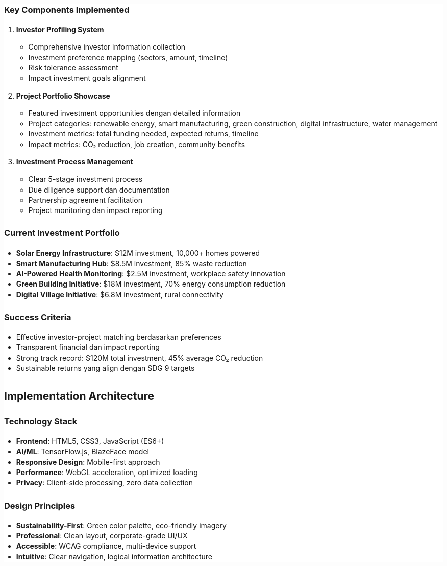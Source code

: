 ### Key Components Implemented

1. **Investor Profiling System**

   - Comprehensive investor information collection
   - Investment preference mapping (sectors, amount, timeline)
   - Risk tolerance assessment
   - Impact investment goals alignment

2. **Project Portfolio Showcase**

   - Featured investment opportunities dengan detailed information
   - Project categories: renewable energy, smart manufacturing, green construction, digital infrastructure, water management
   - Investment metrics: total funding needed, expected returns, timeline
   - Impact metrics: CO₂ reduction, job creation, community benefits

3. **Investment Process Management**
   - Clear 5-stage investment process
   - Due diligence support dan documentation
   - Partnership agreement facilitation
   - Project monitoring dan impact reporting

### Current Investment Portfolio

- **Solar Energy Infrastructure**: $12M investment, 10,000+ homes powered
- **Smart Manufacturing Hub**: $8.5M investment, 85% waste reduction
- **AI-Powered Health Monitoring**: $2.5M investment, workplace safety innovation
- **Green Building Initiative**: $18M investment, 70% energy consumption reduction
- **Digital Village Initiative**: $6.8M investment, rural connectivity

### Success Criteria

- Effective investor-project matching berdasarkan preferences
- Transparent financial dan impact reporting
- Strong track record: $120M total investment, 45% average CO₂ reduction
- Sustainable returns yang align dengan SDG 9 targets

## Implementation Architecture

### Technology Stack

- **Frontend**: HTML5, CSS3, JavaScript (ES6+)
- **AI/ML**: TensorFlow.js, BlazeFace model
- **Responsive Design**: Mobile-first approach
- **Performance**: WebGL acceleration, optimized loading
- **Privacy**: Client-side processing, zero data collection

### Design Principles

- **Sustainability-First**: Green color palette, eco-friendly imagery
- **Professional**: Clean layout, corporate-grade UI/UX
- **Accessible**: WCAG compliance, multi-device support
- **Intuitive**: Clear navigation, logical information architecture
